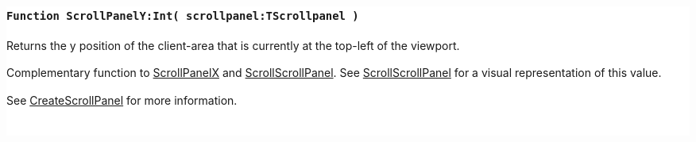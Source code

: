 ### `Function ScrollPanelY:Int( scrollpanel:TScrollpanel )`

Returns the y position of the client-area that is currently at the top-left of the viewport.

Complementary function to [ScrollPanelX](../../maxgui/maxgui.proxygadgets/#function-scrollpanelx-int-scrollpanel-tscrollpanel) and [ScrollScrollPanel](../../maxgui/maxgui.proxygadgets/#function-scrollscrollpanel-scrollpanel-tscrollpanel-px-scrollpanel-top-py-scrollpanel-left).  See [ScrollScrollPanel](../../maxgui/maxgui.proxygadgets/#function-scrollscrollpanel-scrollpanel-tscrollpanel-px-scrollpanel-top-py-scrollpanel-left) for a visual representation
of this value.

See [CreateScrollPanel](../../maxgui/maxgui.proxygadgets/#function-createscrollpanel-tscrollpanel-x-y-w-h-group-tgadget-flags-0) for more information.


<br/>

